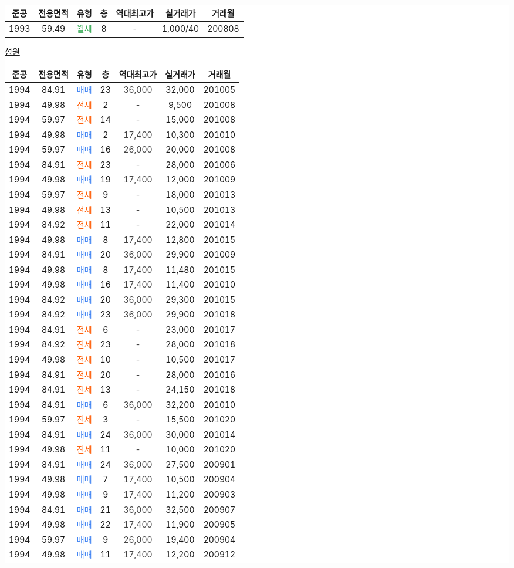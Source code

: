 |준공|전용면적|유형|층|역대최고가|실거래가|거래월|
|:---:|:---:|:---:|:---:|:---:|:---:|:---:|
|1993|59.49|<span style="color:#34a853">월세</span>|8|<span style="color:#444444">-</span>|1,000/40|200808|

[성원](https://search.naver.com/search.naver?query=%EA%B2%BD%EC%83%81%EB%82%A8%EB%8F%84+%EC%B0%BD%EC%9B%90%EC%8B%9C+%EC%84%B1%EC%82%B0%EA%B5%AC+%EC%83%81%EB%82%A8%EB%8F%99+%EC%84%B1%EC%9B%90)

|준공|전용면적|유형|층|역대최고가|실거래가|거래월|
|:---:|:---:|:---:|:---:|:---:|:---:|:---:|
|1994|84.91|<span style="color:#4285f3">매매</span>|23|<span style="color:#444444">36,000</span>|32,000|201005|
|1994|49.98|<span style="color:#ff5a00">전세</span>|2|<span style="color:#444444">-</span>|9,500|201008|
|1994|59.97|<span style="color:#ff5a00">전세</span>|14|<span style="color:#444444">-</span>|15,000|201008|
|1994|49.98|<span style="color:#4285f3">매매</span>|2|<span style="color:#444444">17,400</span>|10,300|201010|
|1994|59.97|<span style="color:#4285f3">매매</span>|16|<span style="color:#444444">26,000</span>|20,000|201008|
|1994|84.91|<span style="color:#ff5a00">전세</span>|23|<span style="color:#444444">-</span>|28,000|201006|
|1994|49.98|<span style="color:#4285f3">매매</span>|19|<span style="color:#444444">17,400</span>|12,000|201009|
|1994|59.97|<span style="color:#ff5a00">전세</span>|9|<span style="color:#444444">-</span>|18,000|201013|
|1994|49.98|<span style="color:#ff5a00">전세</span>|13|<span style="color:#444444">-</span>|10,500|201013|
|1994|84.92|<span style="color:#ff5a00">전세</span>|11|<span style="color:#444444">-</span>|22,000|201014|
|1994|49.98|<span style="color:#4285f3">매매</span>|8|<span style="color:#444444">17,400</span>|12,800|201015|
|1994|84.91|<span style="color:#4285f3">매매</span>|20|<span style="color:#444444">36,000</span>|29,900|201009|
|1994|49.98|<span style="color:#4285f3">매매</span>|8|<span style="color:#444444">17,400</span>|11,480|201015|
|1994|49.98|<span style="color:#4285f3">매매</span>|16|<span style="color:#444444">17,400</span>|11,400|201010|
|1994|84.92|<span style="color:#4285f3">매매</span>|20|<span style="color:#444444">36,000</span>|29,300|201015|
|1994|84.92|<span style="color:#4285f3">매매</span>|23|<span style="color:#444444">36,000</span>|29,900|201018|
|1994|84.91|<span style="color:#ff5a00">전세</span>|6|<span style="color:#444444">-</span>|23,000|201017|
|1994|84.92|<span style="color:#ff5a00">전세</span>|23|<span style="color:#444444">-</span>|28,000|201018|
|1994|49.98|<span style="color:#ff5a00">전세</span>|10|<span style="color:#444444">-</span>|10,500|201017|
|1994|84.91|<span style="color:#ff5a00">전세</span>|20|<span style="color:#444444">-</span>|28,000|201016|
|1994|84.91|<span style="color:#ff5a00">전세</span>|13|<span style="color:#444444">-</span>|24,150|201018|
|1994|84.91|<span style="color:#4285f3">매매</span>|6|<span style="color:#444444">36,000</span>|32,200|201010|
|1994|59.97|<span style="color:#ff5a00">전세</span>|3|<span style="color:#444444">-</span>|15,500|201020|
|1994|84.91|<span style="color:#4285f3">매매</span>|24|<span style="color:#444444">36,000</span>|30,000|201014|
|1994|49.98|<span style="color:#ff5a00">전세</span>|11|<span style="color:#444444">-</span>|10,000|201020|
|1994|84.91|<span style="color:#4285f3">매매</span>|24|<span style="color:#444444">36,000</span>|27,500|200901|
|1994|49.98|<span style="color:#4285f3">매매</span>|7|<span style="color:#444444">17,400</span>|10,500|200904|
|1994|49.98|<span style="color:#4285f3">매매</span>|9|<span style="color:#444444">17,400</span>|11,200|200903|
|1994|84.91|<span style="color:#4285f3">매매</span>|21|<span style="color:#444444">36,000</span>|32,500|200907|
|1994|49.98|<span style="color:#4285f3">매매</span>|22|<span style="color:#444444">17,400</span>|11,900|200905|
|1994|59.97|<span style="color:#4285f3">매매</span>|9|<span style="color:#444444">26,000</span>|19,400|200904|
|1994|49.98|<span style="color:#4285f3">매매</span>|11|<span style="color:#444444">17,400</span>|12,200|200912|